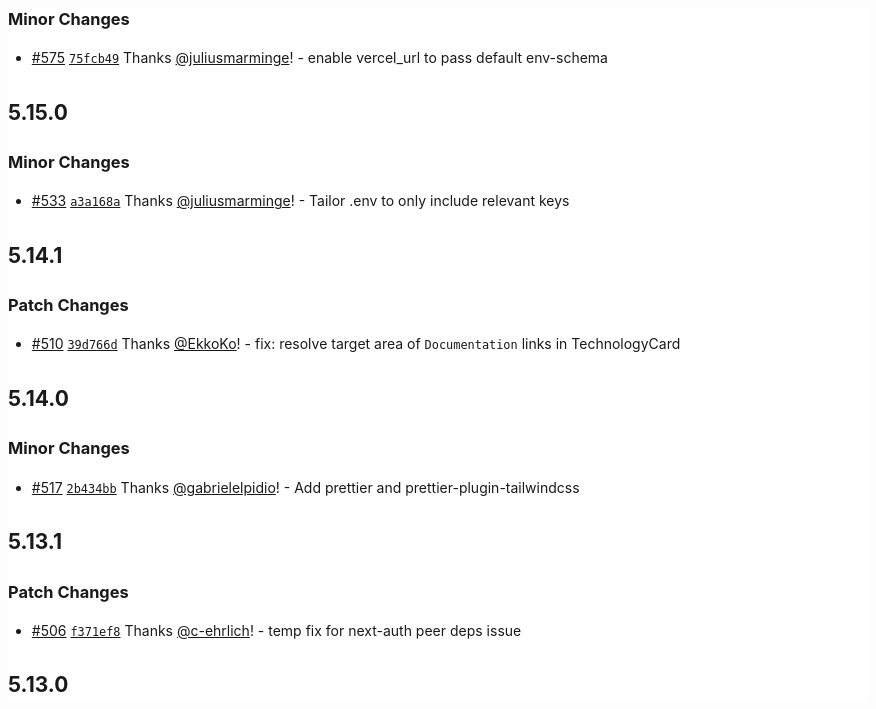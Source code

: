 ### Minor Changes

- [#575](https://github.com/t3-oss/create-t3-app/pull/575)
  [`75fcb49`](https://github.com/t3-oss/create-t3-app/commit/75fcb49f338fbf783a1b157332a803f7c51048c6)
  Thanks [@juliusmarminge](https://github.com/juliusmarminge)! - enable
  vercel_url to pass default env-schema

## 5.15.0

### Minor Changes

- [#533](https://github.com/t3-oss/create-t3-app/pull/533)
  [`a3a168a`](https://github.com/t3-oss/create-t3-app/commit/a3a168a5a2c54a51e841b2fce5786ec94d72b0fb)
  Thanks [@juliusmarminge](https://github.com/juliusmarminge)! - Tailor .env to
  only include relevant keys

## 5.14.1

### Patch Changes

- [#510](https://github.com/t3-oss/create-t3-app/pull/510)
  [`39d766d`](https://github.com/t3-oss/create-t3-app/commit/39d766d3b384c3420c6c058c27be775e961a9319)
  Thanks [@EkkoKo](https://github.com/EkkoKo)! - fix: resolve target area of
  `Documentation` links in TechnologyCard

## 5.14.0

### Minor Changes

- [#517](https://github.com/t3-oss/create-t3-app/pull/517)
  [`2b434bb`](https://github.com/t3-oss/create-t3-app/commit/2b434bb181dc346f299591ddf5465d3175df5c07)
  Thanks [@gabrielelpidio](https://github.com/gabrielelpidio)! - Add prettier
  and prettier-plugin-tailwindcss

## 5.13.1

### Patch Changes

- [#506](https://github.com/t3-oss/create-t3-app/pull/506)
  [`f371ef8`](https://github.com/t3-oss/create-t3-app/commit/f371ef8f0b64205cbbfb5dc6f3416da01a673a71)
  Thanks [@c-ehrlich](https://github.com/c-ehrlich)! - temp fix for next-auth
  peer deps issue

## 5.13.0
